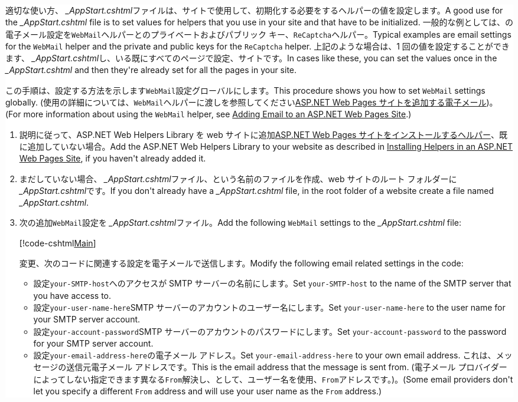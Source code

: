 <span data-ttu-id="110f1-148">適切な使い方、  *\_AppStart.cshtml*ファイルは、サイトで使用して、初期化する必要をするヘルパーの値を設定します。</span><span class="sxs-lookup"><span data-stu-id="110f1-148">A good use for the *\_AppStart.cshtml* file is to set values for helpers that you use in your site and that have to be initialized.</span></span> <span data-ttu-id="110f1-149">一般的な例としては、の電子メール設定を`WebMail`ヘルパーとのプライベートおよびパブリック キー、`ReCaptcha`ヘルパー。</span><span class="sxs-lookup"><span data-stu-id="110f1-149">Typical examples are email settings for the `WebMail` helper and the private and public keys for the `ReCaptcha` helper.</span></span> <span data-ttu-id="110f1-150">上記のような場合は、1 回の値を設定することができます、  *\_AppStart.cshtml*し、いる既にすべてのページで設定、サイトです。</span><span class="sxs-lookup"><span data-stu-id="110f1-150">In cases like these, you can set the values once in the *\_AppStart.cshtml* and then they're already set for all the pages in your site.</span></span>

<span data-ttu-id="110f1-151">この手順は、設定する方法を示します`WebMail`設定グローバルにします。</span><span class="sxs-lookup"><span data-stu-id="110f1-151">This procedure shows you how to set `WebMail` settings globally.</span></span> <span data-ttu-id="110f1-152">(使用の詳細については、`WebMail`ヘルパーに渡しを参照してください[ASP.NET Web Pages サイトを追加する電子メール](../getting-started/11-adding-email-to-your-web-site.md))。</span><span class="sxs-lookup"><span data-stu-id="110f1-152">(For more information about using the `WebMail` helper, see [Adding Email to an ASP.NET Web Pages Site](../getting-started/11-adding-email-to-your-web-site.md).)</span></span>

1. <span data-ttu-id="110f1-153">説明に従って、ASP.NET Web Helpers Library を web サイトに追加[ASP.NET Web Pages サイトをインストールするヘルパー](https://go.microsoft.com/fwlink/?LinkId=252372)、既に追加していない場合。</span><span class="sxs-lookup"><span data-stu-id="110f1-153">Add the ASP.NET Web Helpers Library to your website as described in [Installing Helpers in an ASP.NET Web Pages Site](https://go.microsoft.com/fwlink/?LinkId=252372), if you haven't already added it.</span></span>
2. <span data-ttu-id="110f1-154">まだしていない場合、  *\_AppStart.cshtml*ファイル、という名前のファイルを作成、web サイトのルート フォルダーに *\_AppStart.cshtml*です。</span><span class="sxs-lookup"><span data-stu-id="110f1-154">If you don't already have a *\_AppStart.cshtml* file, in the root folder of a website create a file named *\_AppStart.cshtml*.</span></span>
3. <span data-ttu-id="110f1-155">次の追加`WebMail`設定を *\_AppStart.cshtml*ファイル。</span><span class="sxs-lookup"><span data-stu-id="110f1-155">Add the following `WebMail` settings to the *\_AppStart.cshtml* file:</span></span> 

    [!code-cshtml[Main](18-customizing-site-wide-behavior/samples/sample3.cshtml?highlight=2-7)]

    <span data-ttu-id="110f1-156">変更、次のコードに関連する設定を電子メールで送信します。</span><span class="sxs-lookup"><span data-stu-id="110f1-156">Modify the following email related settings in the code:</span></span>

    - <span data-ttu-id="110f1-157">設定`your-SMTP-host`へのアクセスが SMTP サーバーの名前にします。</span><span class="sxs-lookup"><span data-stu-id="110f1-157">Set `your-SMTP-host` to the name of the SMTP server that you have access to.</span></span>
    - <span data-ttu-id="110f1-158">設定`your-user-name-here`SMTP サーバーのアカウントのユーザー名にします。</span><span class="sxs-lookup"><span data-stu-id="110f1-158">Set `your-user-name-here` to the user name for your SMTP server account.</span></span>
    - <span data-ttu-id="110f1-159">設定`your-account-password`SMTP サーバーのアカウントのパスワードにします。</span><span class="sxs-lookup"><span data-stu-id="110f1-159">Set `your-account-password` to the password for your SMTP server account.</span></span>
    - <span data-ttu-id="110f1-160">設定`your-email-address-here`の電子メール アドレス。</span><span class="sxs-lookup"><span data-stu-id="110f1-160">Set `your-email-address-here` to your own email address.</span></span> <span data-ttu-id="110f1-161">これは、メッセージの送信元電子メール アドレスです。</span><span class="sxs-lookup"><span data-stu-id="110f1-161">This is the email address that the message is sent from.</span></span> <span data-ttu-id="110f1-162">(電子メール プロバイダーによってしない指定できます異なる`From`解決し、として、ユーザー名を使用、`From`アドレスです。)。</span><span class="sxs-lookup"><span data-stu-id="110f1-162">(Some email providers don't let you specify a different `From` address and will use your user name as the `From` address.)</span></span>
